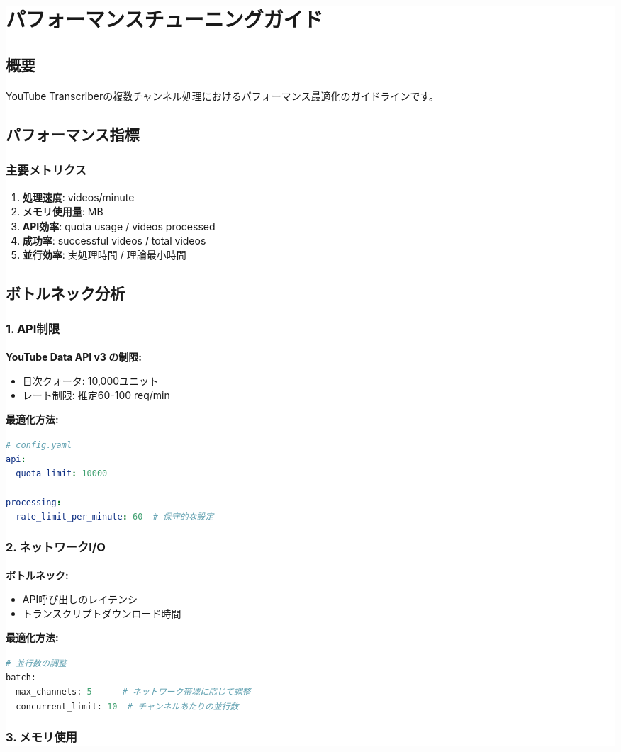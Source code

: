 # パフォーマンスチューニングガイド

## 概要

YouTube Transcriberの複数チャンネル処理におけるパフォーマンス最適化のガイドラインです。

## パフォーマンス指標

### 主要メトリクス

1. **処理速度**: videos/minute
2. **メモリ使用量**: MB
3. **API効率**: quota usage / videos processed
4. **成功率**: successful videos / total videos
5. **並行効率**: 実処理時間 / 理論最小時間

## ボトルネック分析

### 1. API制限

**YouTube Data API v3 の制限:**
- 日次クォータ: 10,000ユニット
- レート制限: 推定60-100 req/min

**最適化方法:**
```yaml
# config.yaml
api:
  quota_limit: 10000
  
processing:
  rate_limit_per_minute: 60  # 保守的な設定
```

### 2. ネットワークI/O

**ボトルネック:**
- API呼び出しのレイテンシ
- トランスクリプトダウンロード時間

**最適化方法:**
```python
# 並行数の調整
batch:
  max_channels: 5      # ネットワーク帯域に応じて調整
  concurrent_limit: 10  # チャンネルあたりの並行数
```

### 3. メモリ使用
